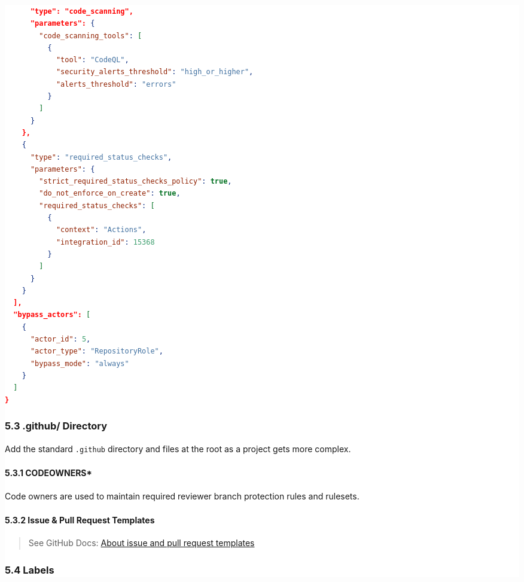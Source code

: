 ```json
      "type": "code_scanning",
      "parameters": {
        "code_scanning_tools": [
          {
            "tool": "CodeQL",
            "security_alerts_threshold": "high_or_higher",
            "alerts_threshold": "errors"
          }
        ]
      }
    },
    {
      "type": "required_status_checks",
      "parameters": {
        "strict_required_status_checks_policy": true,
        "do_not_enforce_on_create": true,
        "required_status_checks": [
          {
            "context": "Actions",
            "integration_id": 15368
          }
        ]
      }
    }
  ],
  "bypass_actors": [
    {
      "actor_id": 5,
      "actor_type": "RepositoryRole",
      "bypass_mode": "always"
    }
  ]
}
```

### 5.3 .github/ Directory

Add the standard `.github` directory and files at the root as a project gets
more complex.

#### 5.3.1 CODEOWNERS*

Code owners are used to maintain required reviewer branch protection rules and
rulesets.

#### 5.3.2 Issue & Pull Request Templates

> See GitHub Docs:
> [About issue and pull request templates](https://docs.github.com/en/communities/using-templates-to-encourage-useful-issues-and-pull-requests/about-issue-and-pull-request-templates)

### 5.4 Labels
